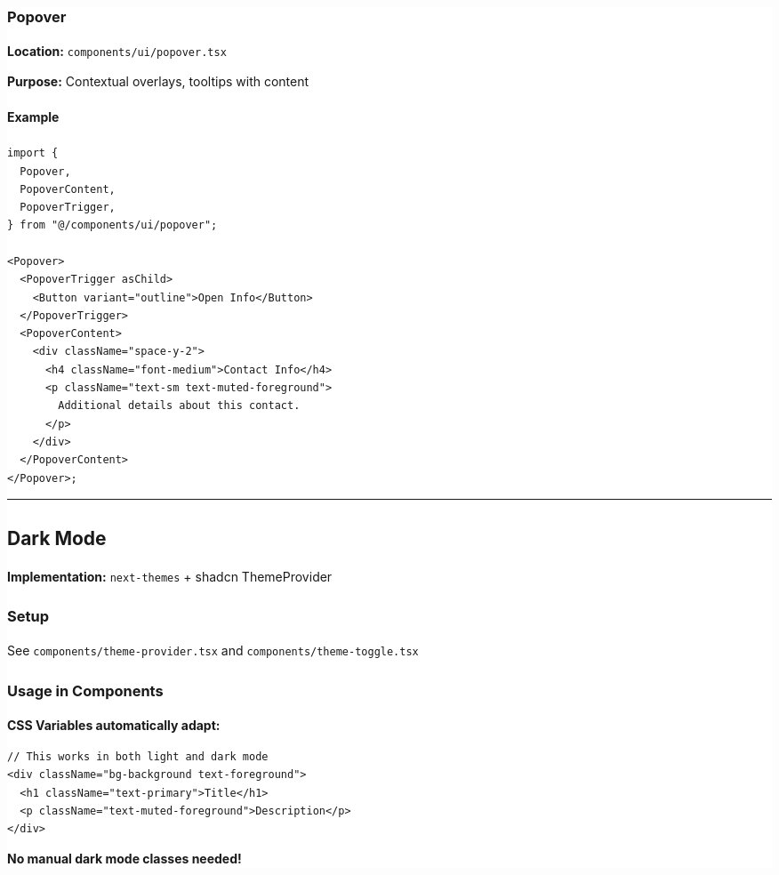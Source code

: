 
### Popover

**Location:** `components/ui/popover.tsx`

**Purpose:** Contextual overlays, tooltips with content

#### Example

```tsx
import {
  Popover,
  PopoverContent,
  PopoverTrigger,
} from "@/components/ui/popover";

<Popover>
  <PopoverTrigger asChild>
    <Button variant="outline">Open Info</Button>
  </PopoverTrigger>
  <PopoverContent>
    <div className="space-y-2">
      <h4 className="font-medium">Contact Info</h4>
      <p className="text-sm text-muted-foreground">
        Additional details about this contact.
      </p>
    </div>
  </PopoverContent>
</Popover>;
```

---

## Dark Mode

**Implementation:** `next-themes` + shadcn ThemeProvider

### Setup

See `components/theme-provider.tsx` and `components/theme-toggle.tsx`

### Usage in Components

**CSS Variables automatically adapt:**

```tsx
// This works in both light and dark mode
<div className="bg-background text-foreground">
  <h1 className="text-primary">Title</h1>
  <p className="text-muted-foreground">Description</p>
</div>
```

**No manual dark mode classes needed!**
